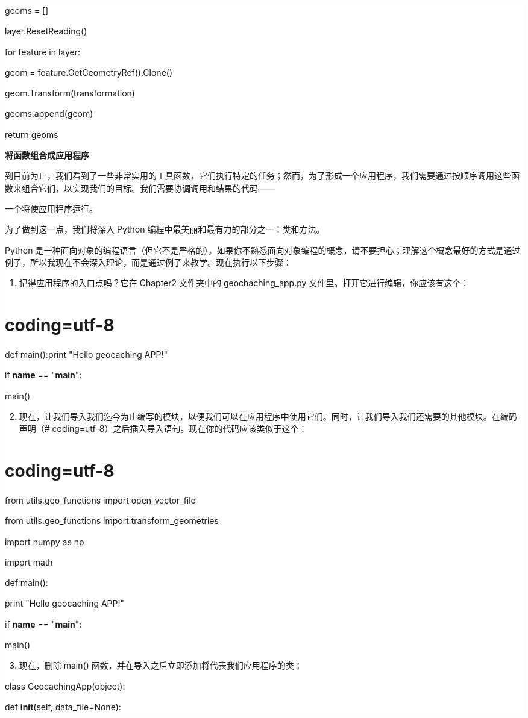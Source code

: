 geoms = []

layer.ResetReading()

for feature in layer:

geom = feature.GetGeometryRef().Clone()

geom.Transform(transformation)

geoms.append(geom)

return geoms

**将函数组合成应用程序**

到目前为止，我们看到了一些非常实用的工具函数，它们执行特定的任务；然而，为了形成一个应用程序，我们需要通过按顺序调用这些函数来组合它们，以实现我们的目标。我们需要协调调用和结果的代码——

一个将使应用程序运行。

为了做到这一点，我们将深入 Python 编程中最美丽和最有力的部分之一：类和方法。

Python 是一种面向对象的编程语言（但它不是严格的）。如果你不熟悉面向对象编程的概念，请不要担心；理解这个概念最好的方式是通过例子，所以我现在不会深入理论，而是通过例子来教学。现在执行以下步骤：

1. 记得应用程序的入口点吗？它在 Chapter2 文件夹中的 geochaching_app.py 文件里。打开它进行编辑，你应该有这个：

# coding=utf-8

def main():print "Hello geocaching APP!"

if __name__ == "__main__":

main()

2. 现在，让我们导入我们迄今为止编写的模块，以便我们可以在应用程序中使用它们。同时，让我们导入我们还需要的其他模块。在编码声明（# coding=utf-8）之后插入导入语句。现在你的代码应该类似于这个：

# coding=utf-8

from utils.geo_functions import open_vector_file

from utils.geo_functions import transform_geometries

import numpy as np

import math

def main():

print "Hello geocaching APP!"

if __name__ == "__main__":

main()

3. 现在，删除 main() 函数，并在导入之后立即添加将代表我们应用程序的类：

class GeocachingApp(object):

def __init__(self, data_file=None):
